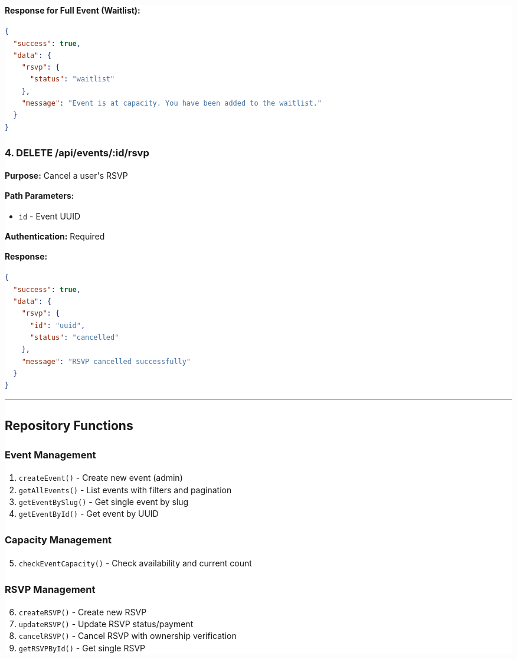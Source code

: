 **Response for Full Event (Waitlist):**
```json
{
  "success": true,
  "data": {
    "rsvp": {
      "status": "waitlist"
    },
    "message": "Event is at capacity. You have been added to the waitlist."
  }
}
```

### 4. DELETE /api/events/:id/rsvp
**Purpose:** Cancel a user's RSVP

**Path Parameters:**
- `id` - Event UUID

**Authentication:** Required

**Response:**
```json
{
  "success": true,
  "data": {
    "rsvp": {
      "id": "uuid",
      "status": "cancelled"
    },
    "message": "RSVP cancelled successfully"
  }
}
```

---

## Repository Functions

### Event Management
1. `createEvent()` - Create new event (admin)
2. `getAllEvents()` - List events with filters and pagination
3. `getEventBySlug()` - Get single event by slug
4. `getEventById()` - Get event by UUID

### Capacity Management
5. `checkEventCapacity()` - Check availability and current count

### RSVP Management
6. `createRSVP()` - Create new RSVP
7. `updateRSVP()` - Update RSVP status/payment
8. `cancelRSVP()` - Cancel RSVP with ownership verification
9. `getRSVPById()` - Get single RSVP
